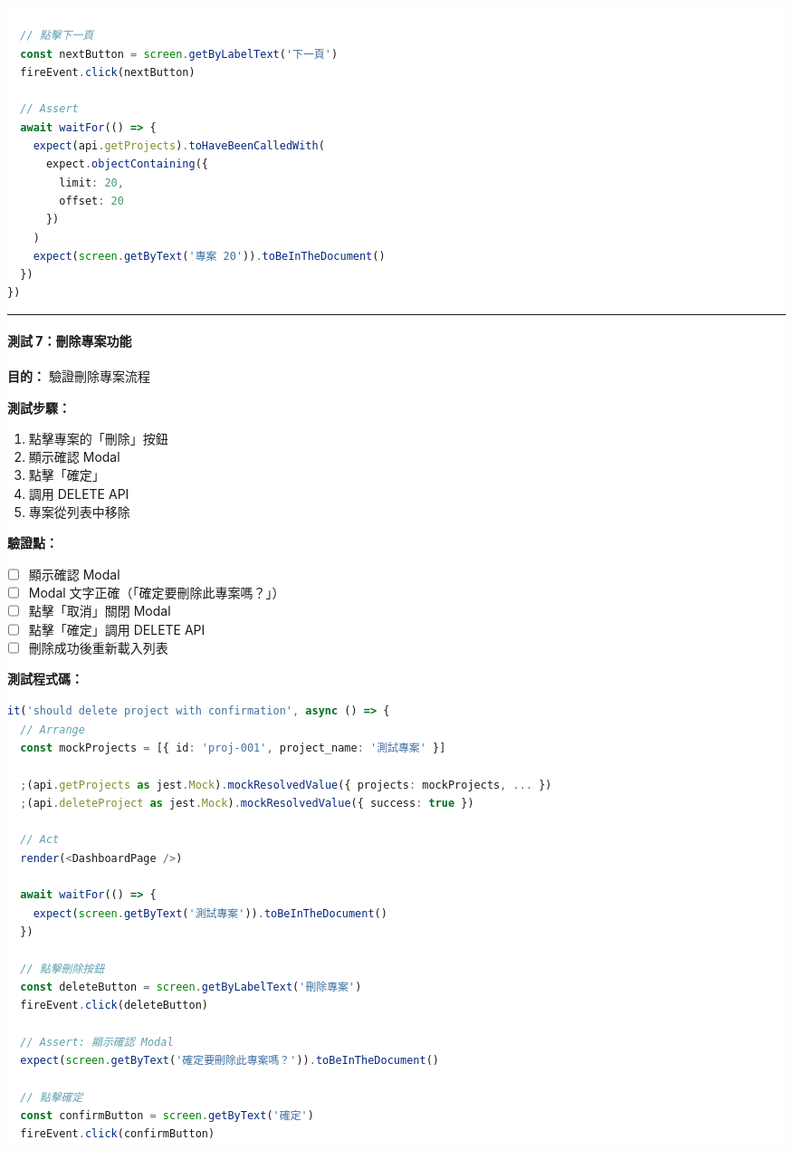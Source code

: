 ```typescript

  // 點擊下一頁
  const nextButton = screen.getByLabelText('下一頁')
  fireEvent.click(nextButton)

  // Assert
  await waitFor(() => {
    expect(api.getProjects).toHaveBeenCalledWith(
      expect.objectContaining({
        limit: 20,
        offset: 20
      })
    )
    expect(screen.getByText('專案 20')).toBeInTheDocument()
  })
})
```

---

#### 測試 7：刪除專案功能

**目的：** 驗證刪除專案流程

**測試步驟：**
1. 點擊專案的「刪除」按鈕
2. 顯示確認 Modal
3. 點擊「確定」
4. 調用 DELETE API
5. 專案從列表中移除

**驗證點：**
- [ ] 顯示確認 Modal
- [ ] Modal 文字正確（「確定要刪除此專案嗎？」）
- [ ] 點擊「取消」關閉 Modal
- [ ] 點擊「確定」調用 DELETE API
- [ ] 刪除成功後重新載入列表

**測試程式碼：**
```typescript
it('should delete project with confirmation', async () => {
  // Arrange
  const mockProjects = [{ id: 'proj-001', project_name: '測試專案' }]

  ;(api.getProjects as jest.Mock).mockResolvedValue({ projects: mockProjects, ... })
  ;(api.deleteProject as jest.Mock).mockResolvedValue({ success: true })

  // Act
  render(<DashboardPage />)

  await waitFor(() => {
    expect(screen.getByText('測試專案')).toBeInTheDocument()
  })

  // 點擊刪除按鈕
  const deleteButton = screen.getByLabelText('刪除專案')
  fireEvent.click(deleteButton)

  // Assert: 顯示確認 Modal
  expect(screen.getByText('確定要刪除此專案嗎？')).toBeInTheDocument()

  // 點擊確定
  const confirmButton = screen.getByText('確定')
  fireEvent.click(confirmButton)

```